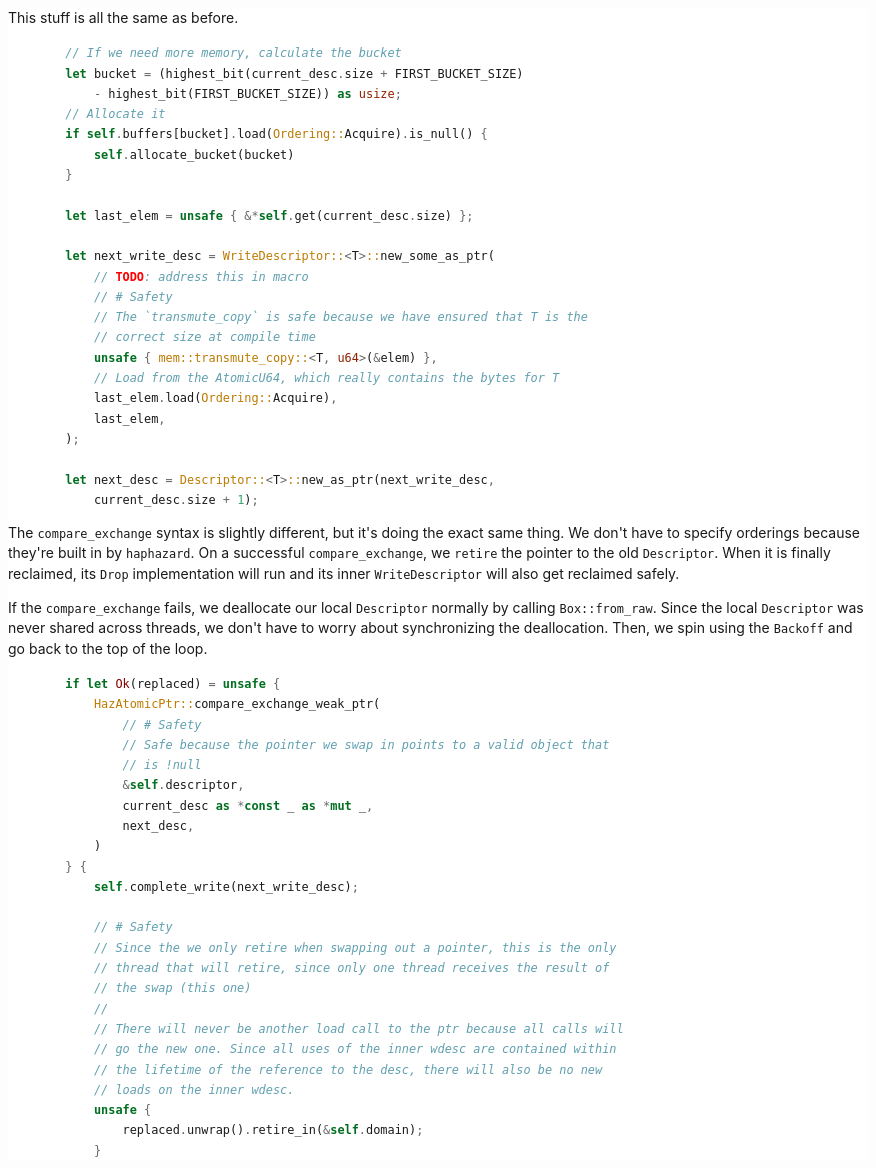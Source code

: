 This stuff is all the same as before.

```rust
        // If we need more memory, calculate the bucket
        let bucket = (highest_bit(current_desc.size + FIRST_BUCKET_SIZE)
            - highest_bit(FIRST_BUCKET_SIZE)) as usize;
        // Allocate it
        if self.buffers[bucket].load(Ordering::Acquire).is_null() {
            self.allocate_bucket(bucket)
        }

        let last_elem = unsafe { &*self.get(current_desc.size) };

        let next_write_desc = WriteDescriptor::<T>::new_some_as_ptr(
            // TODO: address this in macro
            // # Safety
            // The `transmute_copy` is safe because we have ensured that T is the
            // correct size at compile time
            unsafe { mem::transmute_copy::<T, u64>(&elem) },
            // Load from the AtomicU64, which really contains the bytes for T
            last_elem.load(Ordering::Acquire),
            last_elem,
        );

        let next_desc = Descriptor::<T>::new_as_ptr(next_write_desc,
            current_desc.size + 1);

```

The `compare_exchange` syntax is slightly different, but it's doing the exact
same thing. We don't have to specify orderings because they're built in by
`haphazard`. On a successful `compare_exchange`, we `retire` the pointer
to the old `Descriptor`. When it is finally reclaimed, its `Drop`
implementation will run and its inner `WriteDescriptor` will also get reclaimed
safely.

If the `compare_exchange` fails, we deallocate our local `Descriptor` normally
by calling `Box::from_raw`. Since the local `Descriptor` was never shared across
threads, we don't have to worry about synchronizing the deallocation. Then, we
spin using the `Backoff` and go back to the top of the loop.

```rust
        if let Ok(replaced) = unsafe {
            HazAtomicPtr::compare_exchange_weak_ptr(
                // # Safety
                // Safe because the pointer we swap in points to a valid object that
                // is !null
                &self.descriptor,
                current_desc as *const _ as *mut _,
                next_desc,
            )
        } {
            self.complete_write(next_write_desc);

            // # Safety
            // Since the we only retire when swapping out a pointer, this is the only
            // thread that will retire, since only one thread receives the result of
            // the swap (this one)
            //
            // There will never be another load call to the ptr because all calls will
            // go the new one. Since all uses of the inner wdesc are contained within
            // the lifetime of the reference to the desc, there will also be no new
            // loads on the inner wdesc.
            unsafe {
                replaced.unwrap().retire_in(&self.domain);
            }
```